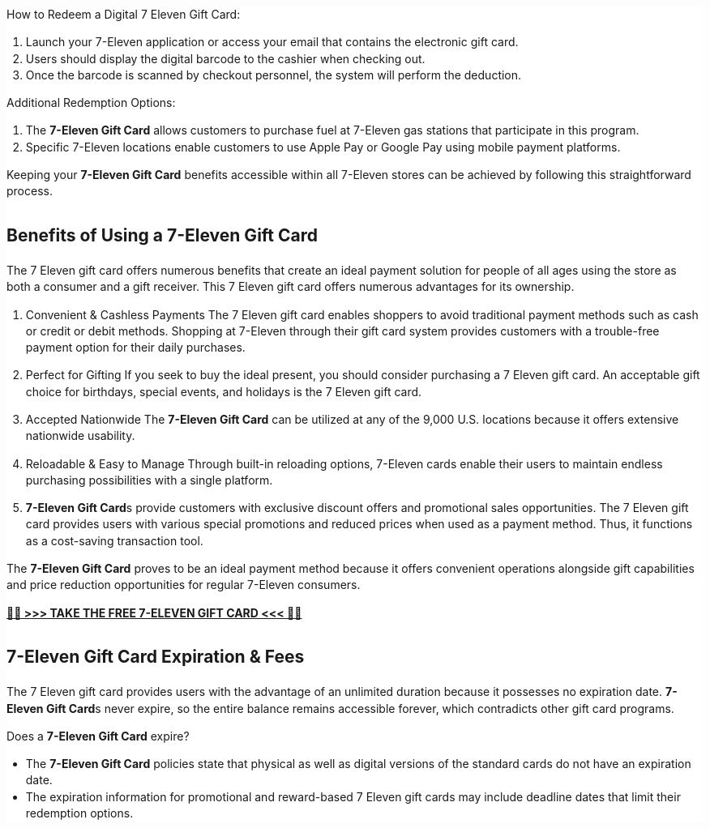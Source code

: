 How to Redeem a Digital 7 Eleven Gift Card:
1.	Launch your 7-Eleven application or access your email that contains the electronic gift card.
2.	Users should display the digital barcode to the cashier when checking out.
3.	Once the barcode is scanned by checkout personnel, the system will perform the deduction.

Additional Redemption Options:
1.	The **7-Eleven Gift Card**  allows customers to purchase fuel at 7-Eleven gas stations that participate in this program.
2.	Specific 7-Eleven locations enable customers to use Apple Pay or Google Pay using mobile payment platforms.

Keeping your **7-Eleven Gift Card**  benefits accessible within all 7-Eleven stores can be achieved by following this straightforward process.

## Benefits of Using a 7-Eleven Gift Card
The 7 Eleven gift card offers numerous benefits that create an ideal payment solution for people of all ages using the store as both a consumer and a gift receiver. This 7 Eleven gift card offers numerous advantages for its ownership.

1. Convenient & Cashless Payments
The 7 Eleven gift card enables shoppers to avoid traditional payment methods such as cash or credit or debit methods. Shopping at 7-Eleven through their gift card system provides customers with a trouble-free payment option for their daily purchases.
 
2. Perfect for Gifting
If you seek to buy the ideal present, you should consider purchasing a 7 Eleven gift card. An acceptable gift choice for birthdays, special events, and holidays is the 7 Eleven gift card.

3. Accepted Nationwide
The **7-Eleven Gift Card**  can be utilized at any of the 9,000 U.S. locations because it offers extensive nationwide usability.

4. Reloadable & Easy to Manage
Through built-in reloading options, 7-Eleven cards enable their users to maintain endless purchasing possibilities with a single platform.

5. **7-Eleven Gift Card**s  provide customers with exclusive discount offers and promotional sales opportunities.
The 7 Eleven gift card provides users with various special promotions and reduced prices when used as a payment method. Thus, it functions as a cost-saving transaction tool.

The **7-Eleven Gift Card**  proves to be an ideal payment method because it offers convenient operations alongside gift capabilities and price reduction opportunities for regular 7-Eleven consumers.
 
**[ 🔴🔴 >>> TAKE THE FREE 7-ELEVEN GIFT CARD <<< 🔴🔴](https://dgkview.com/7-eleven-giftcard/)**


## 7-Eleven Gift Card  Expiration & Fees
The 7 Eleven gift card provides users with the advantage of an unlimited duration because it possesses no expiration date. **7-Eleven Gift Card**s  never expire, so the entire balance remains accessible forever, which contradicts other gift card programs.

Does a **7-Eleven Gift Card**  expire?
-	The **7-Eleven Gift Card**  policies state that physical as well as digital versions of the standard cards do not have an expiration date.
-	The expiration information for promotional and reward-based 7 Eleven gift cards may include deadline dates that limit their redemption options.
